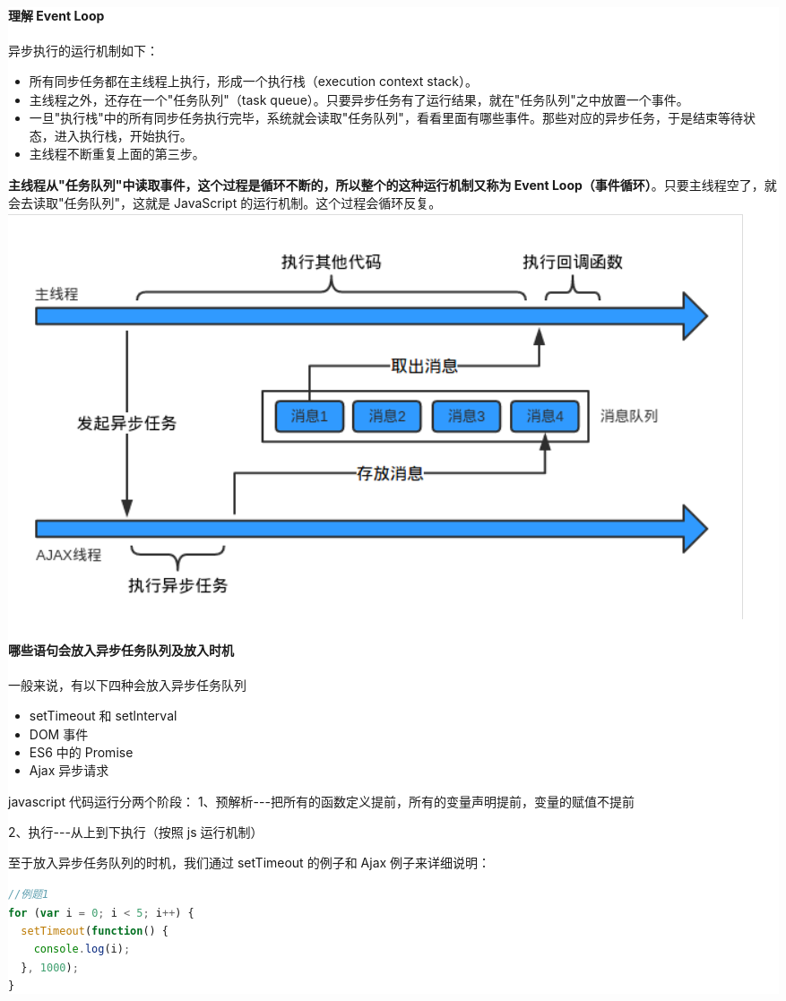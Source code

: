 #### 理解 Event Loop

异步执行的运行机制如下：

- 所有同步任务都在主线程上执行，形成一个执行栈（execution context stack）。
- 主线程之外，还存在一个"任务队列"（task queue）。只要异步任务有了运行结果，就在"任务队列"之中放置一个事件。
- 一旦"执行栈"中的所有同步任务执行完毕，系统就会读取"任务队列"，看看里面有哪些事件。那些对应的异步任务，于是结束等待状态，进入执行栈，开始执行。
- 主线程不断重复上面的第三步。

**主线程从"任务队列"中读取事件，这个过程是循环不断的，所以整个的这种运行机制又称为 Event Loop（事件循环）**。只要主线程空了，就会去读取"任务队列"，这就是 JavaScript 的运行机制。这个过程会循环反复。
![eventLoop](前端基础汇总2/事件循环.png)

#### 哪些语句会放入异步任务队列及放入时机

一般来说，有以下四种会放入异步任务队列

- setTimeout 和 setlnterval
- DOM 事件
- ES6 中的 Promise
- Ajax 异步请求

javascript 代码运行分两个阶段：
1、预解析---把所有的函数定义提前，所有的变量声明提前，变量的赋值不提前

2、执行---从上到下执行（按照 js 运行机制）

至于放入异步任务队列的时机，我们通过 setTimeout 的例子和 Ajax 例子来详细说明：

```javascript
//例题1
for (var i = 0; i < 5; i++) {
  setTimeout(function() {
    console.log(i);
  }, 1000);
}
```
